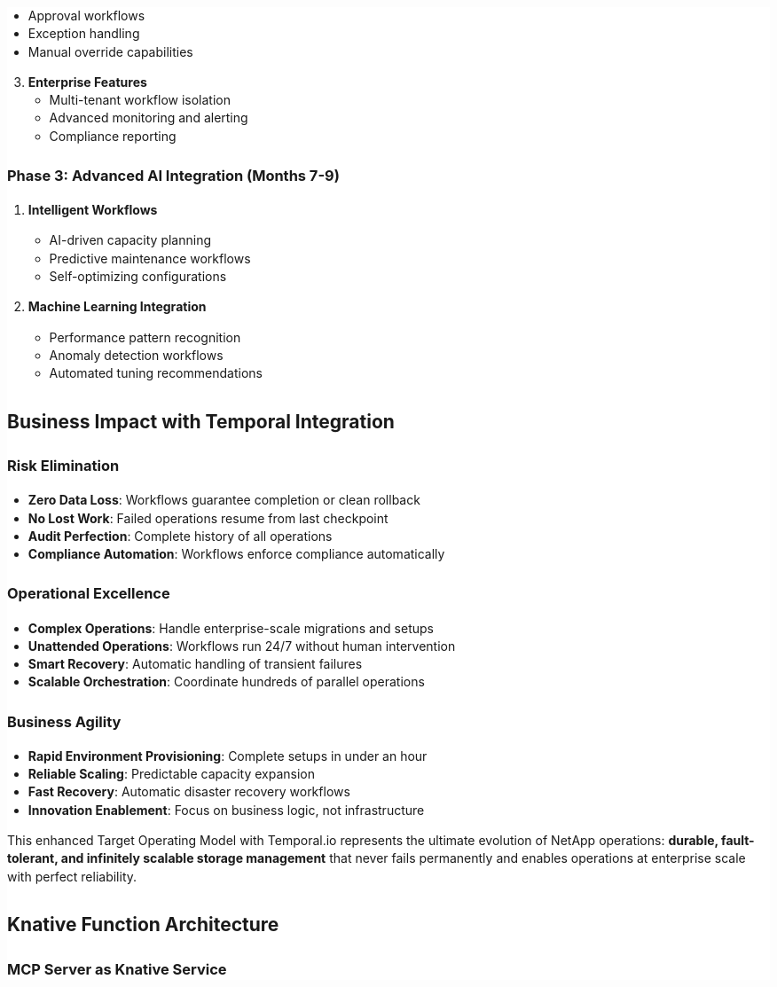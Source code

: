    - Approval workflows
   - Exception handling
   - Manual override capabilities

3. **Enterprise Features**
   - Multi-tenant workflow isolation
   - Advanced monitoring and alerting
   - Compliance reporting

### Phase 3: Advanced AI Integration (Months 7-9)

1. **Intelligent Workflows**

   - AI-driven capacity planning
   - Predictive maintenance workflows
   - Self-optimizing configurations

2. **Machine Learning Integration**
   - Performance pattern recognition
   - Anomaly detection workflows
   - Automated tuning recommendations

## Business Impact with Temporal Integration

### Risk Elimination

- **Zero Data Loss**: Workflows guarantee completion or clean rollback
- **No Lost Work**: Failed operations resume from last checkpoint
- **Audit Perfection**: Complete history of all operations
- **Compliance Automation**: Workflows enforce compliance automatically

### Operational Excellence

- **Complex Operations**: Handle enterprise-scale migrations and setups
- **Unattended Operations**: Workflows run 24/7 without human intervention
- **Smart Recovery**: Automatic handling of transient failures
- **Scalable Orchestration**: Coordinate hundreds of parallel operations

### Business Agility

- **Rapid Environment Provisioning**: Complete setups in under an hour
- **Reliable Scaling**: Predictable capacity expansion
- **Fast Recovery**: Automatic disaster recovery workflows
- **Innovation Enablement**: Focus on business logic, not infrastructure

This enhanced Target Operating Model with Temporal.io represents the ultimate evolution of NetApp operations: **durable, fault-tolerant, and infinitely scalable storage management** that never fails permanently and enables operations at enterprise scale with perfect reliability.

## Knative Function Architecture

### MCP Server as Knative Service
